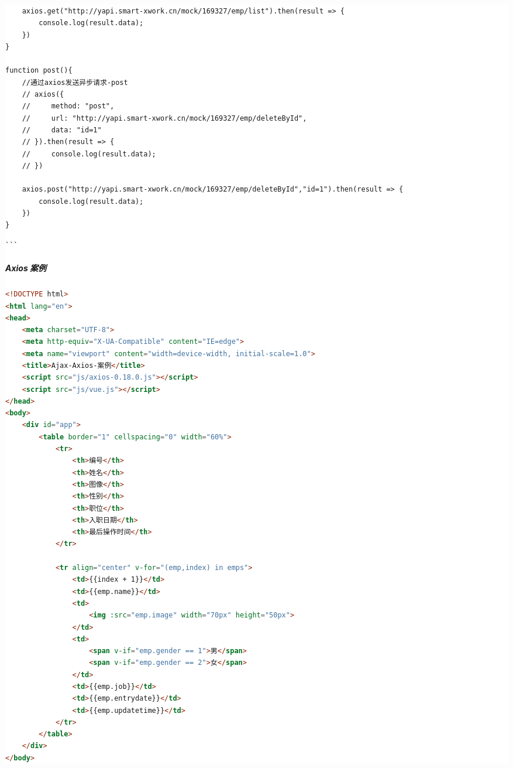         axios.get("http://yapi.smart-xwork.cn/mock/169327/emp/list").then(result => {
            console.log(result.data);
        })
    }

    function post(){
        //通过axios发送异步请求-post
        // axios({
        //     method: "post",
        //     url: "http://yapi.smart-xwork.cn/mock/169327/emp/deleteById",
        //     data: "id=1"
        // }).then(result => {
        //     console.log(result.data);
        // })

        axios.post("http://yapi.smart-xwork.cn/mock/169327/emp/deleteById","id=1").then(result => {
            console.log(result.data);
        })
    }
</script>

    ```

##### Axios 案例
```html
<!DOCTYPE html>
<html lang="en">
<head>
    <meta charset="UTF-8">
    <meta http-equiv="X-UA-Compatible" content="IE=edge">
    <meta name="viewport" content="width=device-width, initial-scale=1.0">
    <title>Ajax-Axios-案例</title>
    <script src="js/axios-0.18.0.js"></script>
    <script src="js/vue.js"></script>
</head>
<body>
    <div id="app">
        <table border="1" cellspacing="0" width="60%">
            <tr>
                <th>编号</th>
                <th>姓名</th>
                <th>图像</th>
                <th>性别</th>
                <th>职位</th>
                <th>入职日期</th>
                <th>最后操作时间</th>
            </tr>

            <tr align="center" v-for="(emp,index) in emps">
                <td>{{index + 1}}</td>
                <td>{{emp.name}}</td>
                <td>
                    <img :src="emp.image" width="70px" height="50px">
                </td>
                <td>
                    <span v-if="emp.gender == 1">男</span>
                    <span v-if="emp.gender == 2">女</span>
                </td>
                <td>{{emp.job}}</td>
                <td>{{emp.entrydate}}</td>
                <td>{{emp.updatetime}}</td>
            </tr>
        </table>
    </div>
</body>
```